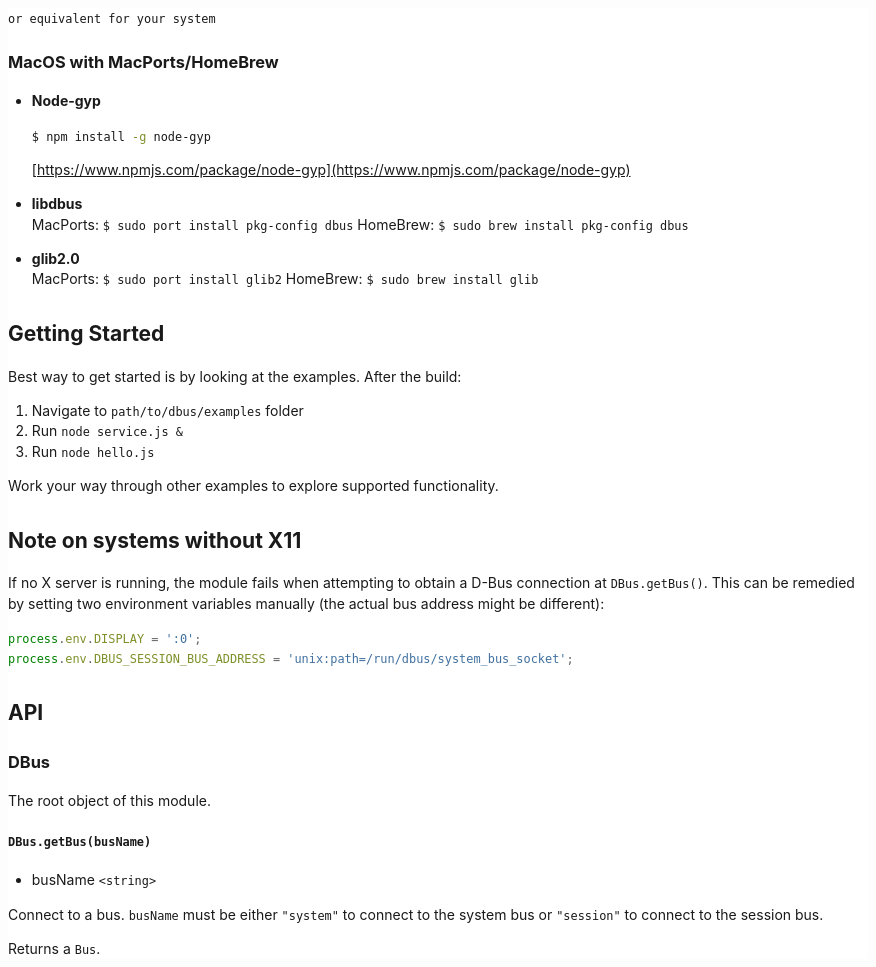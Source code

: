 	or equivalent for your system

### MacOS with MacPorts/HomeBrew

* **Node-gyp**

	```bash
	$ npm install -g node-gyp
	```

	[https://www.npmjs.com/package/node-gyp](https://www.npmjs.com/package/node-gyp)

* **libdbus**  
	MacPorts: `$ sudo port install pkg-config dbus`
	HomeBrew: `$ sudo brew install pkg-config dbus`

* **glib2.0**  
	MacPorts: `$ sudo port install glib2`
	HomeBrew: `$ sudo brew install glib`

## Getting Started

Best way to get started is by looking at the examples. After the build:

1. Navigate to `path/to/dbus/examples` folder
2. Run `node service.js &`
3. Run  `node hello.js`

Work your way through other examples to explore supported functionality.

## Note on systems without X11

If no X server is running, the module fails when attempting to obtain a D-Bus
connection at `DBus.getBus()`. This can be remedied by setting two environment
variables manually (the actual bus address might be different):

```javascript
process.env.DISPLAY = ':0';
process.env.DBUS_SESSION_BUS_ADDRESS = 'unix:path=/run/dbus/system_bus_socket';
```

## API


### DBus

The root object of this module.

#### `DBus.getBus(busName)`

* busName `<string>`

Connect to a bus. `busName` must be either `"system"` to connect to the system
bus or `"session"` to connect to the session bus.

Returns a `Bus`.

